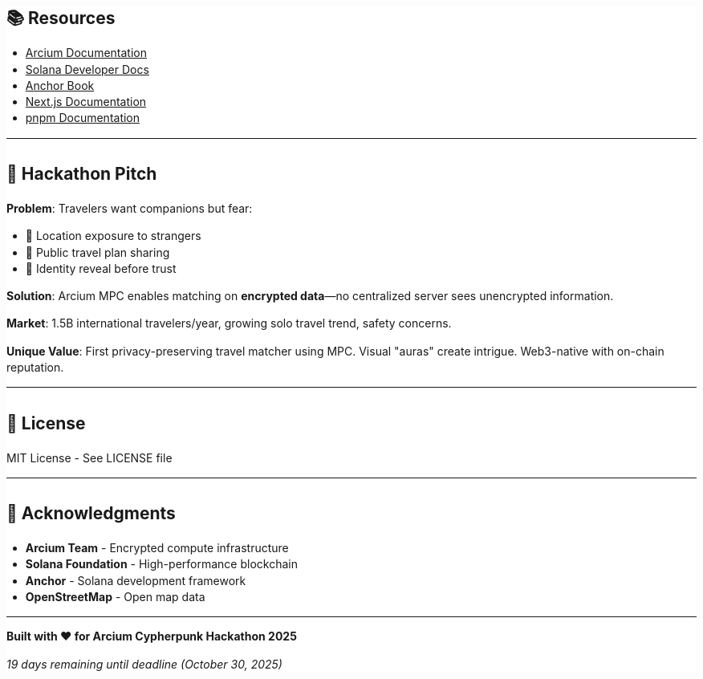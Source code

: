 
## 📚 Resources

- [Arcium Documentation](https://docs.arcium.com/)
- [Solana Developer Docs](https://docs.solana.com/)
- [Anchor Book](https://book.anchor-lang.com/)
- [Next.js Documentation](https://nextjs.org/docs)
- [pnpm Documentation](https://pnpm.io/)

---

## 🎯 Hackathon Pitch

**Problem**: Travelers want companions but fear:
- 🚨 Location exposure to strangers
- 🚨 Public travel plan sharing
- 🚨 Identity reveal before trust

**Solution**: Arcium MPC enables matching on **encrypted data**—no centralized server sees unencrypted information.

**Market**: 1.5B international travelers/year, growing solo travel trend, safety concerns.

**Unique Value**: First privacy-preserving travel matcher using MPC. Visual "auras" create intrigue. Web3-native with on-chain reputation.

---

## 📄 License

MIT License - See LICENSE file

---

## 🙏 Acknowledgments

- **Arcium Team** - Encrypted compute infrastructure
- **Solana Foundation** - High-performance blockchain
- **Anchor** - Solana development framework
- **OpenStreetMap** - Open map data

---

**Built with ❤️ for Arcium Cypherpunk Hackathon 2025**

*19 days remaining until deadline (October 30, 2025)*
